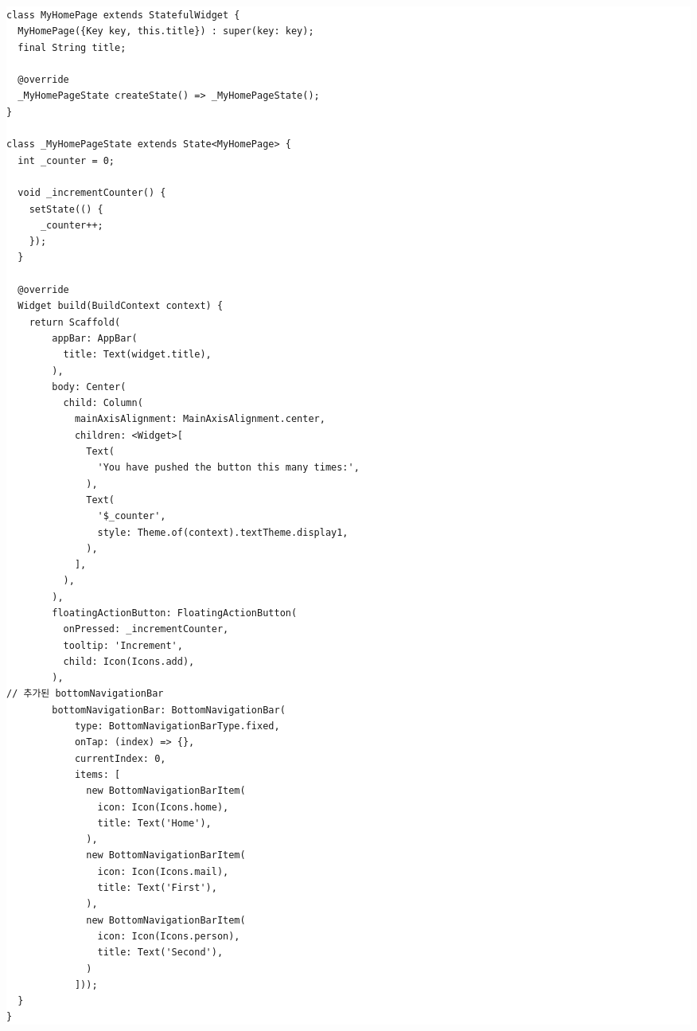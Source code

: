     class MyHomePage extends StatefulWidget {
      MyHomePage({Key key, this.title}) : super(key: key);
      final String title;
    
      @override
      _MyHomePageState createState() => _MyHomePageState();
    }
    
    class _MyHomePageState extends State<MyHomePage> {
      int _counter = 0;
    
      void _incrementCounter() {
        setState(() {
          _counter++;
        });
      }
    
      @override
      Widget build(BuildContext context) {
        return Scaffold(
            appBar: AppBar(
              title: Text(widget.title),
            ),
            body: Center(
              child: Column(
                mainAxisAlignment: MainAxisAlignment.center,
                children: <Widget>[
                  Text(
                    'You have pushed the button this many times:',
                  ),
                  Text(
                    '$_counter',
                    style: Theme.of(context).textTheme.display1,
                  ),
                ],
              ),
            ),
            floatingActionButton: FloatingActionButton(
              onPressed: _incrementCounter,
              tooltip: 'Increment',
              child: Icon(Icons.add),
            ),
    // 추가된 bottomNavigationBar
            bottomNavigationBar: BottomNavigationBar(
                type: BottomNavigationBarType.fixed,
                onTap: (index) => {},
                currentIndex: 0,
                items: [
                  new BottomNavigationBarItem(
                    icon: Icon(Icons.home),
                    title: Text('Home'),
                  ),
                  new BottomNavigationBarItem(
                    icon: Icon(Icons.mail),
                    title: Text('First'),
                  ),
                  new BottomNavigationBarItem(
                    icon: Icon(Icons.person),
                    title: Text('Second'),
                  )
                ]));
      }
    }
